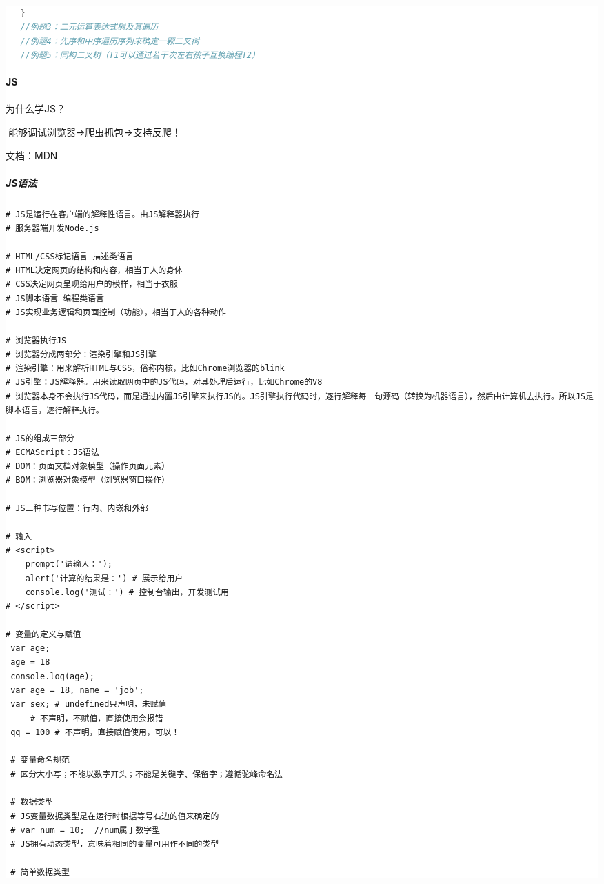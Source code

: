 ```c
   }
   //例题3：二元运算表达式树及其遍历
   //例题4：先序和中序遍历序列来确定一颗二叉树
   //例题5：同构二叉树（T1可以通过若干次左右孩子互换编程T2）
   ```



#### JS

为什么学JS？

​	能够调试浏览器->爬虫抓包->支持反爬！

文档：MDN

##### JS语法

```shell
# JS是运行在客户端的解释性语言。由JS解释器执行
# 服务器端开发Node.js

# HTML/CSS标记语言-描述类语言
# HTML决定网页的结构和内容，相当于人的身体
# CSS决定网页呈现给用户的模样，相当于衣服
# JS脚本语言-编程类语言
# JS实现业务逻辑和页面控制（功能），相当于人的各种动作

# 浏览器执行JS
# 浏览器分成两部分：渲染引擎和JS引擎
# 渲染引擎：用来解析HTML与CSS，俗称内核，比如Chrome浏览器的blink
# JS引擎：JS解释器。用来读取网页中的JS代码，对其处理后运行，比如Chrome的V8
# 浏览器本身不会执行JS代码，而是通过内置JS引擎来执行JS的。JS引擎执行代码时，逐行解释每一句源码（转换为机器语言），然后由计算机去执行。所以JS是脚本语言，逐行解释执行。

# JS的组成三部分
# ECMAScript：JS语法
# DOM：页面文档对象模型（操作页面元素）
# BOM：浏览器对象模型（浏览器窗口操作）

# JS三种书写位置：行内、内嵌和外部

# 输入
# <script>
	prompt('请输入：');
	alert('计算的结果是：') # 展示给用户
	console.log('测试：') # 控制台输出，开发测试用
# </script>

# 变量的定义与赋值
 var age;
 age = 18
 console.log(age);
 var age = 18, name = 'job';
 var sex; # undefined只声明，未赋值
	 # 不声明，不赋值，直接使用会报错
 qq = 100 # 不声明，直接赋值使用，可以！
 
 # 变量命名规范
 # 区分大小写；不能以数字开头；不能是关键字、保留字；遵循驼峰命名法
 
 # 数据类型
 # JS变量数据类型是在运行时根据等号右边的值来确定的
 # var num = 10;  //num属于数字型
 # JS拥有动态类型，意味着相同的变量可用作不同的类型
 
 # 简单数据类型
```